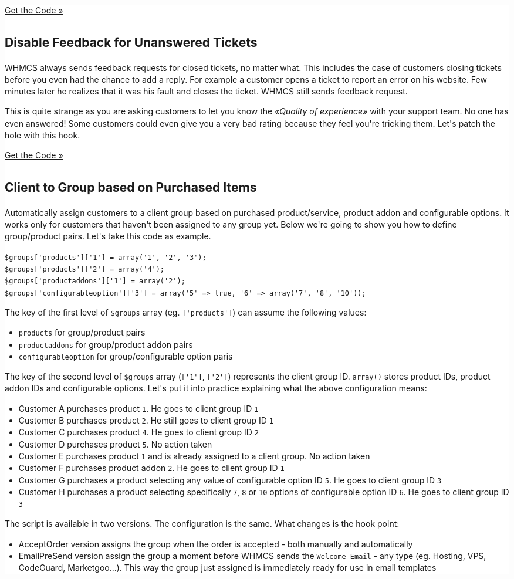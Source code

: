 [Get the Code »](https://github.com/Katamaze/WHMCS-Free-Action-Hooks/blob/master/hooks/TicketFeedbackEscalationRule.php)

## Disable Feedback for Unanswered Tickets

WHMCS always sends feedback requests for closed tickets, no matter what. This includes the case of customers closing tickets before you even had the chance to add a reply. For example a customer opens a ticket to report an error on his website. Few minutes later he realizes that it was his fault and closes the ticket. WHMCS still sends feedback request.

This is quite strange as you are asking customers to let you know the *«Quality of experience»* with your support team. No one has even answered! Some customers could even give you a very bad rating because they feel you're tricking them. Let's patch the hole with this hook.

[Get the Code »](https://github.com/Katamaze/WHMCS-Free-Action-Hooks/blob/master/hooks/DisableFeedbackRequestsForUnansweredTickets.php)

## Client to Group based on Purchased Items

Automatically assign customers to a client group based on purchased product/service, product addon and configurable options. It works only for customers that haven't been assigned to any group yet. Below we're going to show you how to define group/product pairs. Let's take this code as example.

```
$groups['products']['1'] = array('1', '2', '3');
$groups['products']['2'] = array('4');
$groups['productaddons']['1'] = array('2');
$groups['configurableoption']['3'] = array('5' => true, '6' => array('7', '8', '10'));
```

The key of the first level of `$groups` array (eg. `['products']`) can assume the following values:

* `products` for group/product pairs
* `productaddons` for group/product addon pairs
* `configurableoption` for group/configurable option paris

The key of the second level of `$groups` array (`['1']`, `['2']`) represents the client group ID. `array()` stores product IDs, product addon IDs and configurable options. Let's put it into practice explaining what the above configuration means:

* Customer A purchases product `1`. He goes to client group ID `1`
* Customer B purchases product `2`. He still goes to client group ID `1`
* Customer C purchases product `4`. He goes to client group ID `2`
* Customer D purchases product `5`. No action taken
* Customer E purchases product `1` and is already assigned to a client group. No action taken
* Customer F purchases product addon `2`. He goes to client group ID `1`
* Customer G purchases a product selecting any value of configurable option ID `5`. He goes to client group ID `3`
* Customer H purchases a product selecting specifically `7`, `8` or `10` options of configurable option ID `6`. He goes to client group ID `3`

The script is available in two versions. The configuration is the same. What changes is the hook point:

* [AcceptOrder version](https://github.com/Katamaze/WHMCS-Action-Hooks/blob/master/hooks/AssignClientToGroupBasedOnPurchasedProduct_v1.php) assigns the group when the order is accepted - both manually and automatically
* [EmailPreSend version](https://github.com/Katamaze/WHMCS-Action-Hooks/blob/master/hooks/AssignClientToGroupBasedOnPurchasedProduct_v2.php) assign the group a moment before WHMCS sends the `Welcome Email` - any type (eg. Hosting, VPS, CodeGuard, Marketgoo...). This way the group just assigned is immediately ready for use in email templates
